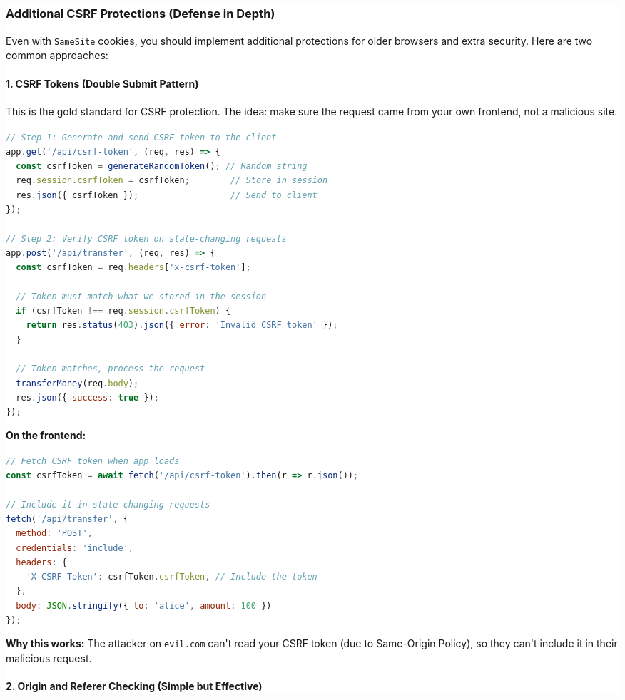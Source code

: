 ### Additional CSRF Protections (Defense in Depth)

Even with `SameSite` cookies, you should implement additional protections for older browsers and extra security. Here are two common approaches:

#### 1. CSRF Tokens (Double Submit Pattern)

This is the gold standard for CSRF protection. The idea: make sure the request came from your own frontend, not a malicious site.

```javascript
// Step 1: Generate and send CSRF token to the client
app.get('/api/csrf-token', (req, res) => {
  const csrfToken = generateRandomToken(); // Random string
  req.session.csrfToken = csrfToken;        // Store in session
  res.json({ csrfToken });                  // Send to client
});

// Step 2: Verify CSRF token on state-changing requests
app.post('/api/transfer', (req, res) => {
  const csrfToken = req.headers['x-csrf-token'];
  
  // Token must match what we stored in the session
  if (csrfToken !== req.session.csrfToken) {
    return res.status(403).json({ error: 'Invalid CSRF token' });
  }
  
  // Token matches, process the request
  transferMoney(req.body);
  res.json({ success: true });
});
```

**On the frontend:**
```javascript
// Fetch CSRF token when app loads
const csrfToken = await fetch('/api/csrf-token').then(r => r.json());

// Include it in state-changing requests
fetch('/api/transfer', {
  method: 'POST',
  credentials: 'include',
  headers: {
    'X-CSRF-Token': csrfToken.csrfToken, // Include the token
  },
  body: JSON.stringify({ to: 'alice', amount: 100 })
});
```

**Why this works:** The attacker on `evil.com` can't read your CSRF token (due to Same-Origin Policy), so they can't include it in their malicious request.

#### 2. Origin and Referer Checking (Simple but Effective)
